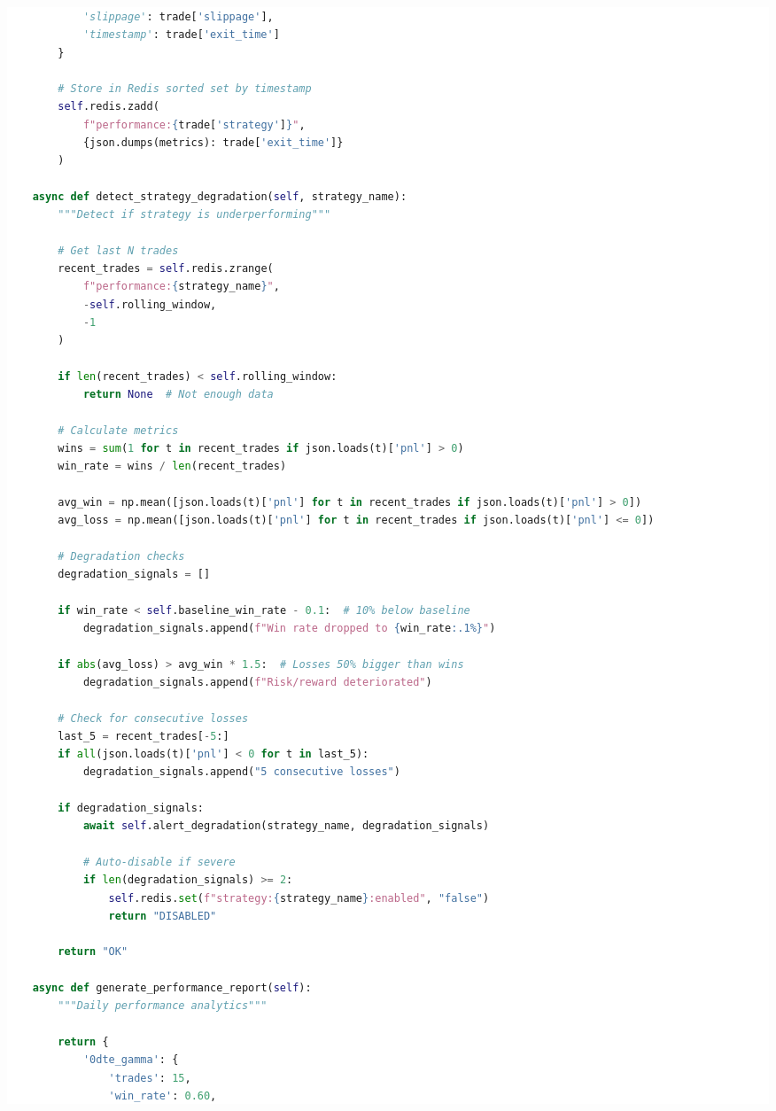 ```python
            'slippage': trade['slippage'],
            'timestamp': trade['exit_time']
        }

        # Store in Redis sorted set by timestamp
        self.redis.zadd(
            f"performance:{trade['strategy']}",
            {json.dumps(metrics): trade['exit_time']}
        )

    async def detect_strategy_degradation(self, strategy_name):
        """Detect if strategy is underperforming"""

        # Get last N trades
        recent_trades = self.redis.zrange(
            f"performance:{strategy_name}",
            -self.rolling_window,
            -1
        )

        if len(recent_trades) < self.rolling_window:
            return None  # Not enough data

        # Calculate metrics
        wins = sum(1 for t in recent_trades if json.loads(t)['pnl'] > 0)
        win_rate = wins / len(recent_trades)

        avg_win = np.mean([json.loads(t)['pnl'] for t in recent_trades if json.loads(t)['pnl'] > 0])
        avg_loss = np.mean([json.loads(t)['pnl'] for t in recent_trades if json.loads(t)['pnl'] <= 0])

        # Degradation checks
        degradation_signals = []

        if win_rate < self.baseline_win_rate - 0.1:  # 10% below baseline
            degradation_signals.append(f"Win rate dropped to {win_rate:.1%}")

        if abs(avg_loss) > avg_win * 1.5:  # Losses 50% bigger than wins
            degradation_signals.append(f"Risk/reward deteriorated")

        # Check for consecutive losses
        last_5 = recent_trades[-5:]
        if all(json.loads(t)['pnl'] < 0 for t in last_5):
            degradation_signals.append("5 consecutive losses")

        if degradation_signals:
            await self.alert_degradation(strategy_name, degradation_signals)

            # Auto-disable if severe
            if len(degradation_signals) >= 2:
                self.redis.set(f"strategy:{strategy_name}:enabled", "false")
                return "DISABLED"

        return "OK"

    async def generate_performance_report(self):
        """Daily performance analytics"""

        return {
            '0dte_gamma': {
                'trades': 15,
                'win_rate': 0.60,
```